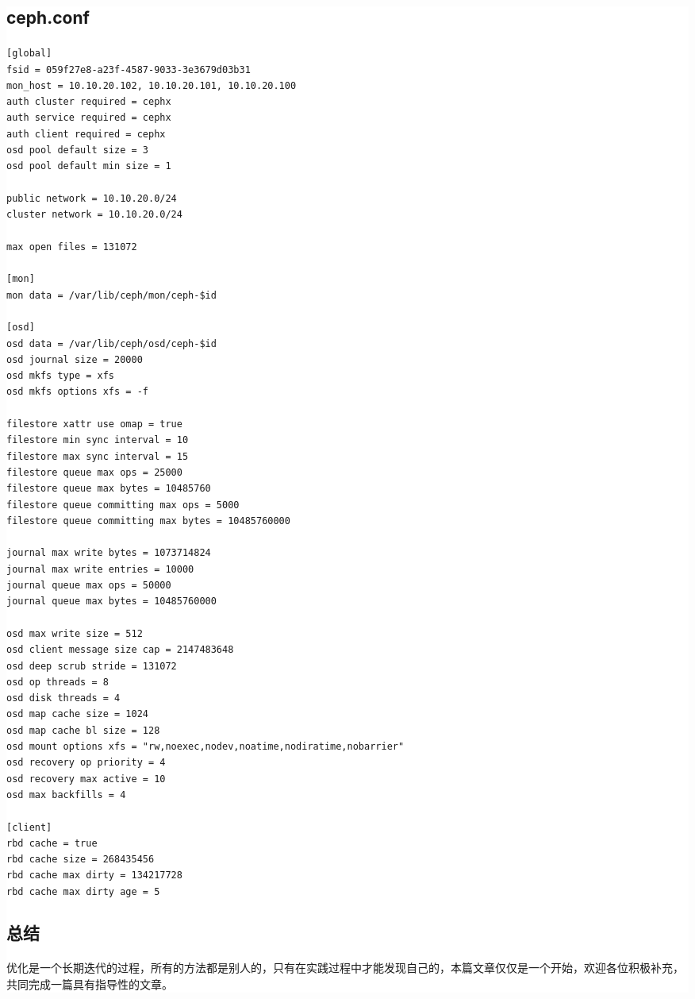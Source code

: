 ## ceph.conf

```
[global]
fsid = 059f27e8-a23f-4587-9033-3e3679d03b31
mon_host = 10.10.20.102, 10.10.20.101, 10.10.20.100
auth cluster required = cephx
auth service required = cephx
auth client required = cephx
osd pool default size = 3
osd pool default min size = 1

public network = 10.10.20.0/24
cluster network = 10.10.20.0/24

max open files = 131072

[mon]
mon data = /var/lib/ceph/mon/ceph-$id

[osd]
osd data = /var/lib/ceph/osd/ceph-$id
osd journal size = 20000
osd mkfs type = xfs
osd mkfs options xfs = -f

filestore xattr use omap = true
filestore min sync interval = 10
filestore max sync interval = 15
filestore queue max ops = 25000
filestore queue max bytes = 10485760
filestore queue committing max ops = 5000
filestore queue committing max bytes = 10485760000

journal max write bytes = 1073714824
journal max write entries = 10000
journal queue max ops = 50000
journal queue max bytes = 10485760000

osd max write size = 512
osd client message size cap = 2147483648
osd deep scrub stride = 131072
osd op threads = 8
osd disk threads = 4
osd map cache size = 1024
osd map cache bl size = 128
osd mount options xfs = "rw,noexec,nodev,noatime,nodiratime,nobarrier"
osd recovery op priority = 4
osd recovery max active = 10
osd max backfills = 4

[client]
rbd cache = true
rbd cache size = 268435456
rbd cache max dirty = 134217728
rbd cache max dirty age = 5
```

## 总结

优化是一个长期迭代的过程，所有的方法都是别人的，只有在实践过程中才能发现自己的，本篇文章仅仅是一个开始，欢迎各位积极补充，共同完成一篇具有指导性的文章。
